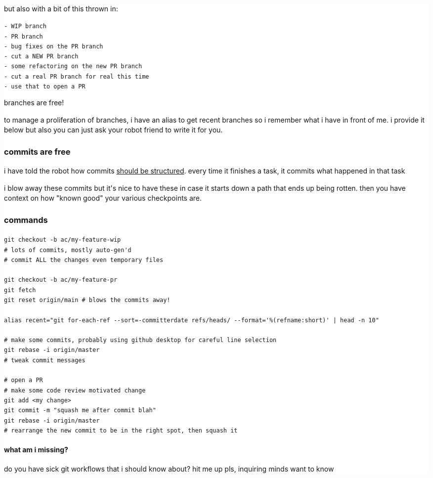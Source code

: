 but also with a bit of this thrown in:
```
- WIP branch
- PR branch
- bug fixes on the PR branch
- cut a NEW PR branch
- some refactoring on the new PR branch
- cut a real PR branch for real this time
- use that to open a PR
```

branches are free! 

to manage a proliferation of branches, i have an alias to get recent branches so i remember what i have in front of me. i provide it below but also you can just ask your robot friend to write it for you.

### commits are free

i have told the robot how commits [should be structured](https://cbea.ms/git-commit/). every time it finishes a task, it commits what happened in that task

i blow away these commits but it's nice to have these in case it starts down a path that ends up being rotten. then you have context on how "known good" your various checkpoints are.

### commands

```
git checkout -b ac/my-feature-wip
# lots of commits, mostly auto-gen'd
# commit ALL the changes even temporary files

git checkout -b ac/my-feature-pr
git fetch
git reset origin/main # blows the commits away!

alias recent="git for-each-ref --sort=-committerdate refs/heads/ --format='%(refname:short)' | head -n 10"

# make some commits, probably using github desktop for careful line selection
git rebase -i origin/master
# tweak commit messages

# open a PR
# make some code review motivated change
git add <my change>
git commit -m "squash me after commit blah"
git rebase -i origin/master
# rearrange the new commit to be in the right spot, then squash it
```

#### what am i missing?
do you have sick git workflows that i should know about? hit me up pls, inquiring minds want to know
